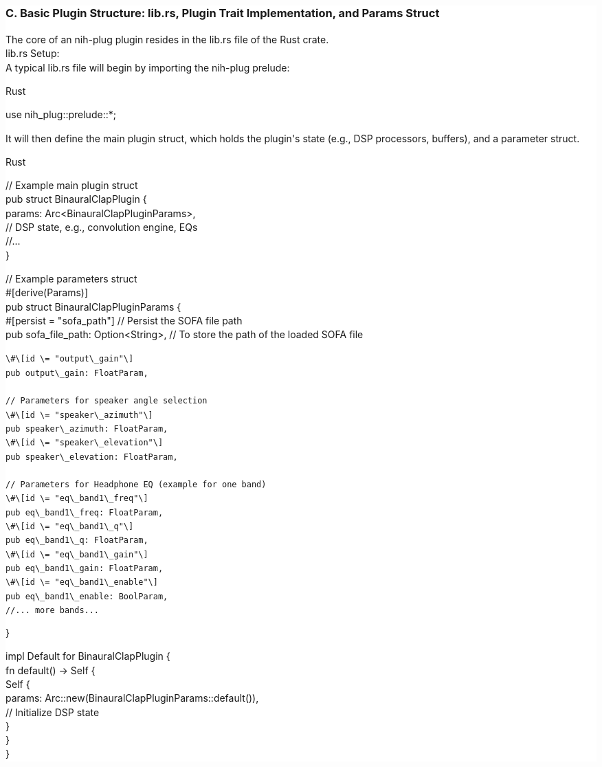 ### **C. Basic Plugin Structure: lib.rs, Plugin Trait Implementation, and Params Struct**

The core of an nih-plug plugin resides in the lib.rs file of the Rust crate.  
lib.rs Setup:  
A typical lib.rs file will begin by importing the nih-plug prelude:

Rust

use nih\_plug::prelude::\*;

It will then define the main plugin struct, which holds the plugin's state (e.g., DSP processors, buffers), and a parameter struct.

Rust

// Example main plugin struct  
pub struct BinauralClapPlugin {  
    params: Arc\<BinauralClapPluginParams\>,  
    // DSP state, e.g., convolution engine, EQs  
    //...  
}

// Example parameters struct  
\#\[derive(Params)\]  
pub struct BinauralClapPluginParams {  
    \#\[persist \= "sofa\_path"\] // Persist the SOFA file path  
    pub sofa\_file\_path: Option\<String\>, // To store the path of the loaded SOFA file

    \#\[id \= "output\_gain"\]  
    pub output\_gain: FloatParam,

    // Parameters for speaker angle selection  
    \#\[id \= "speaker\_azimuth"\]  
    pub speaker\_azimuth: FloatParam,  
    \#\[id \= "speaker\_elevation"\]  
    pub speaker\_elevation: FloatParam,

    // Parameters for Headphone EQ (example for one band)  
    \#\[id \= "eq\_band1\_freq"\]  
    pub eq\_band1\_freq: FloatParam,  
    \#\[id \= "eq\_band1\_q"\]  
    pub eq\_band1\_q: FloatParam,  
    \#\[id \= "eq\_band1\_gain"\]  
    pub eq\_band1\_gain: FloatParam,  
    \#\[id \= "eq\_band1\_enable"\]  
    pub eq\_band1\_enable: BoolParam,  
    //... more bands...  
}

impl Default for BinauralClapPlugin {  
    fn default() \-\> Self {  
        Self {  
            params: Arc::new(BinauralClapPluginParams::default()),  
            // Initialize DSP state  
        }  
    }  
}
